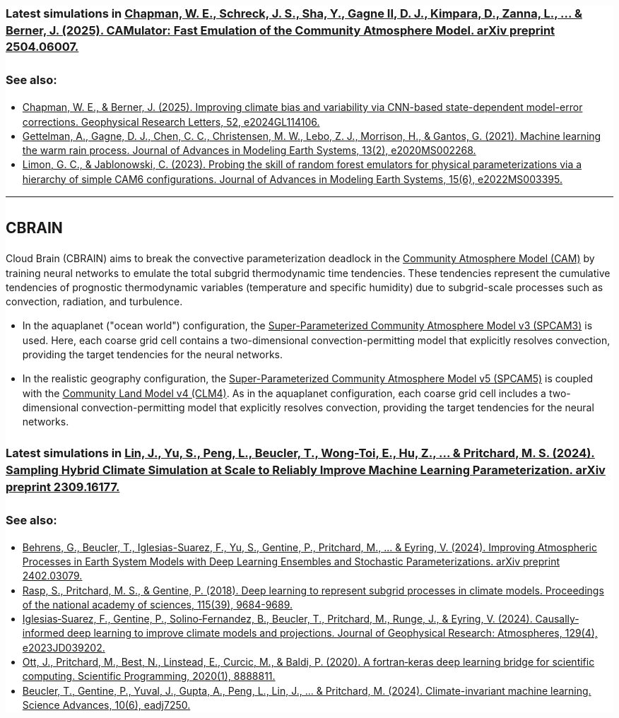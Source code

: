 ### Latest simulations in [Chapman, W. E., Schreck, J. S., Sha, Y., Gagne II, D. J., Kimpara, D., Zanna, L., ... & Berner, J. (2025). CAMulator: Fast Emulation of the Community Atmosphere Model. arXiv preprint 2504.06007.](https://arxiv.org/abs/2504.06007)

### See also:
- [Chapman, W. E., & Berner, J. (2025). Improving climate bias and variability via CNN-based state-dependent model-error corrections. Geophysical Research Letters, 52, e2024GL114106.](https://agupubs.onlinelibrary.wiley.com/doi/10.1029/2024GL114106)
- [Gettelman, A., Gagne, D. J., Chen, C. C., Christensen, M. W., Lebo, Z. J., Morrison, H., & Gantos, G. (2021). Machine learning the warm rain process. Journal of Advances in Modeling Earth Systems, 13(2), e2020MS002268.](https://agupubs.onlinelibrary.wiley.com/doi/full/10.1029/2020MS002268)
- [Limon, G. C., & Jablonowski, C. (2023). Probing the skill of random forest emulators for physical parameterizations via a hierarchy of simple CAM6 configurations. Journal of Advances in Modeling Earth Systems, 15(6), e2022MS003395.](https://agupubs.onlinelibrary.wiley.com/doi/full/10.1029/2022MS003395)

***

## CBRAIN

Cloud Brain (CBRAIN) aims to break the convective parameterization deadlock in the [Community Atmosphere Model (CAM)](https://www.cesm.ucar.edu/models/cam) by training neural networks to emulate the total subgrid thermodynamic time tendencies. These tendencies represent the cumulative tendencies of prognostic thermodynamic variables (temperature and specific humidity) due to subgrid-scale processes such as convection, radiation, and turbulence.

- In the aquaplanet ("ocean world") configuration, the [Super-Parameterized Community Atmosphere Model v3 (SPCAM3)](https://journals.ametsoc.org/view/journals/atsc/62/7/jas3453.1.xml?tab_body=fulltext-display) is used. Here, each coarse grid cell contains a two-dimensional convection-permitting model that explicitly resolves convection, providing the target tendencies for the neural networks.

- In the realistic geography configuration, the [Super-Parameterized Community Atmosphere Model v5 (SPCAM5)](https://agupubs.onlinelibrary.wiley.com/doi/full/10.1002/2014MS000375) is coupled with the [Community Land Model v4 (CLM4)](https://www2.cesm.ucar.edu/models/cesm1.2/clm/CLM4_Tech_Note.pdf). As in the aquaplanet configuration, each coarse grid cell includes a two-dimensional convection-permitting model that explicitly resolves convection, providing the target tendencies for the neural networks. 

### Latest simulations in [Lin, J., Yu, S., Peng, L., Beucler, T., Wong-Toi, E., Hu, Z., ... & Pritchard, M. S. (2024). Sampling Hybrid Climate Simulation at Scale to Reliably Improve Machine Learning Parameterization. arXiv preprint 2309.16177.](https://arxiv.org/abs/2309.16177)

### See also:
- [Behrens, G., Beucler, T., Iglesias-Suarez, F., Yu, S., Gentine, P., Pritchard, M., ... & Eyring, V. (2024). Improving Atmospheric Processes in Earth System Models with Deep Learning Ensembles and Stochastic Parameterizations. arXiv preprint 2402.03079.](https://arxiv.org/abs/2402.03079)
- [Rasp, S., Pritchard, M. S., & Gentine, P. (2018). Deep learning to represent subgrid processes in climate models. Proceedings of the national academy of sciences, 115(39), 9684-9689.](https://www.pnas.org/doi/full/10.1073/pnas.1810286115)  
- [Iglesias‐Suarez, F., Gentine, P., Solino‐Fernandez, B., Beucler, T., Pritchard, M., Runge, J., & Eyring, V. (2024). Causally‐informed deep learning to improve climate models and projections. Journal of Geophysical Research: Atmospheres, 129(4), e2023JD039202.](https://agupubs.onlinelibrary.wiley.com/doi/10.1029/2023JD039202)
- [Ott, J., Pritchard, M., Best, N., Linstead, E., Curcic, M., & Baldi, P. (2020). A fortran‐keras deep learning bridge for scientific computing. Scientific Programming, 2020(1), 8888811.](https://onlinelibrary.wiley.com/doi/full/10.1155/2020/8888811)
- [Beucler, T., Gentine, P., Yuval, J., Gupta, A., Peng, L., Lin, J., ... & Pritchard, M. (2024). Climate-invariant machine learning. Science Advances, 10(6), eadj7250.](https://www.science.org/doi/10.1126/sciadv.adj7250)